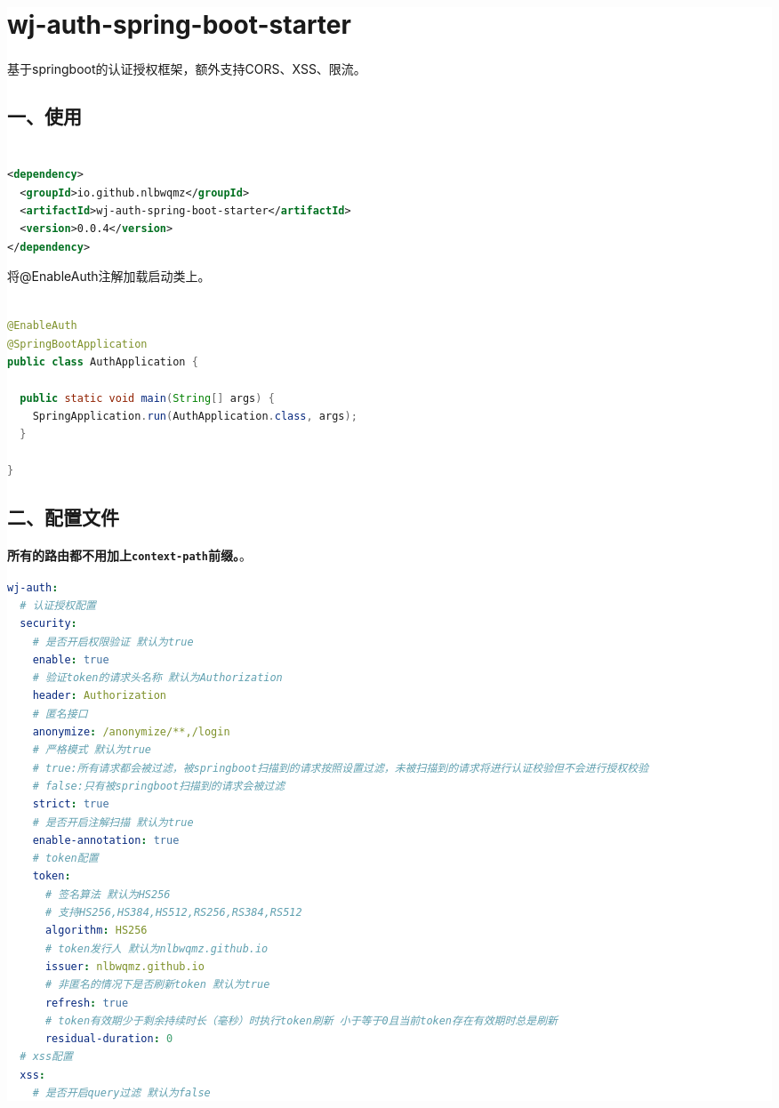 # wj-auth-spring-boot-starter

基于springboot的认证授权框架，额外支持CORS、XSS、限流。

## 一、使用

```xml

<dependency>
  <groupId>io.github.nlbwqmz</groupId>
  <artifactId>wj-auth-spring-boot-starter</artifactId>
  <version>0.0.4</version>
</dependency>
```

将@EnableAuth注解加载启动类上。

```java

@EnableAuth
@SpringBootApplication
public class AuthApplication {

  public static void main(String[] args) {
    SpringApplication.run(AuthApplication.class, args);
  }

}
```

## 二、配置文件

**所有的路由都不用加上`context-path`前缀。**。

```yml
wj-auth:
  # 认证授权配置
  security:
    # 是否开启权限验证 默认为true
    enable: true
    # 验证token的请求头名称 默认为Authorization
    header: Authorization
    # 匿名接口
    anonymize: /anonymize/**,/login
    # 严格模式 默认为true
    # true:所有请求都会被过滤，被springboot扫描到的请求按照设置过滤，未被扫描到的请求将进行认证校验但不会进行授权校验
    # false:只有被springboot扫描到的请求会被过滤
    strict: true
    # 是否开启注解扫描 默认为true
    enable-annotation: true
    # token配置
    token:
      # 签名算法 默认为HS256
      # 支持HS256,HS384,HS512,RS256,RS384,RS512
      algorithm: HS256
      # token发行人 默认为nlbwqmz.github.io
      issuer: nlbwqmz.github.io
      # 非匿名的情况下是否刷新token 默认为true
      refresh: true
      # token有效期少于剩余持续时长（毫秒）时执行token刷新 小于等于0且当前token存在有效期时总是刷新
      residual-duration: 0
  # xss配置
  xss:
    # 是否开启query过滤 默认为false
```